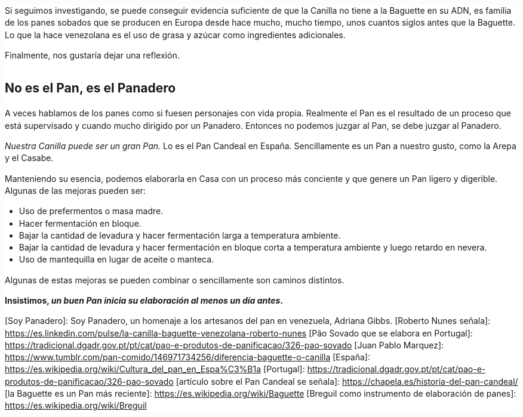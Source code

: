 Si seguimos investigando, se puede conseguir evidencia suficiente de que la Canilla no tiene a la Baguette en su ADN, es familia de los panes sobados que se producen en Europa desde hace mucho, mucho tiempo, unos cuantos siglos antes que la Baguette. Lo que la hace venezolana es el uso de grasa y azúcar como ingredientes adicionales.

Finalmente, nos gustaría dejar una reflexión. 

## No es el Pan, es el Panadero

A veces hablamos de los panes como si fuesen personajes con vida propia. Realmente el Pan es el resultado de un proceso que está supervisado y cuando mucho dirigido por un Panadero. Entonces no podemos juzgar al Pan, se debe juzgar al Panadero. 

*Nuestra Canilla puede ser un gran Pan.* Lo es el Pan Candeal en España. Sencillamente es un Pan a nuestro gusto, como la Arepa y el Casabe.

Manteniendo su esencia, podemos elaborarla en Casa con un proceso más conciente y que genere un Pan ligero y digerible. Algunas de las mejoras pueden ser: 

- Uso de prefermentos o masa madre.
- Hacer fermentación en bloque.
- Bajar la cantidad de levadura y hacer fermentación larga a temperatura ambiente.
- Bajar la cantidad de levadura y hacer fermentación en bloque corta a temperatura ambiente y luego retardo en nevera.
- Uso de mantequilla en lugar de aceite o manteca.

Algunas de estas mejoras se pueden combinar o sencillamente son caminos distintos. 

**Insistimos, *un buen Pan inicia su elaboración al menos un día antes*.**

[IEPAN]: https://escuelaiepan.com/miscelaneas/baguette-vs-canilla/
[Rafael Cartay]: https://www.instagram.com/cartaycocinasregionales
[Adriana Gibbs]: https://www.instagram.com/adrianagibbsm
[Soy Panadero]: Soy Panadero, un homenaje a los artesanos del pan en venezuela, Adriana Gibbs.
[Roberto Nunes señala]: https://es.linkedin.com/pulse/la-canilla-baguette-venezolana-roberto-nunes
[Pão Sovado que se elabora en Portugal]: https://tradicional.dgadr.gov.pt/pt/cat/pao-e-produtos-de-panificacao/326-pao-sovado
[Juan Pablo Marquez]: https://www.tumblr.com/pan-comido/146971734256/diferencia-baguette-o-canilla
[España]: https://es.wikipedia.org/wiki/Cultura_del_pan_en_Espa%C3%B1a
[Portugal]: https://tradicional.dgadr.gov.pt/pt/cat/pao-e-produtos-de-panificacao/326-pao-sovado
[artículo sobre el Pan Candeal se señala]: https://chapela.es/historia-del-pan-candeal/
[la Baguette es un Pan más reciente]: https://es.wikipedia.org/wiki/Baguette
[Breguil como instrumento de elaboración de panes]: https://es.wikipedia.org/wiki/Breguil
